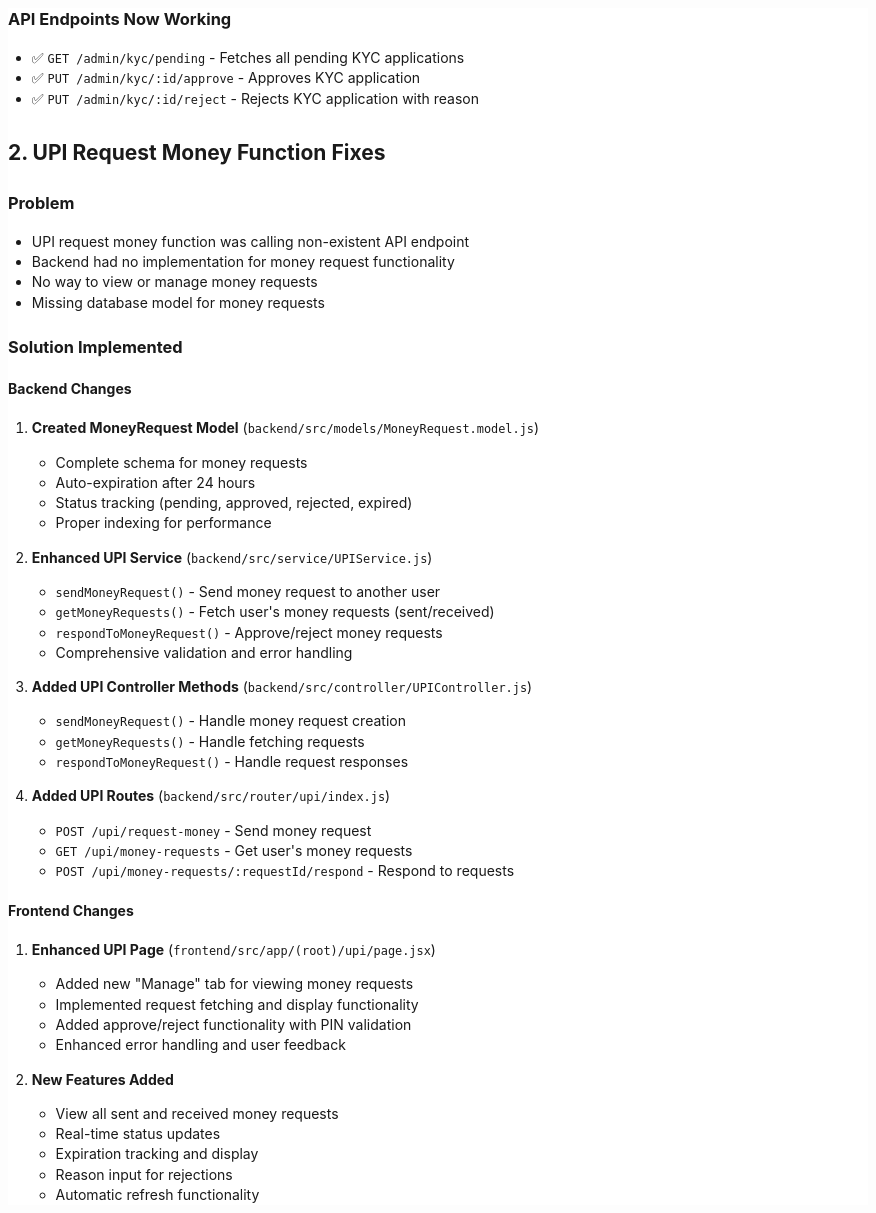 ### API Endpoints Now Working
- ✅ `GET /admin/kyc/pending` - Fetches all pending KYC applications
- ✅ `PUT /admin/kyc/:id/approve` - Approves KYC application
- ✅ `PUT /admin/kyc/:id/reject` - Rejects KYC application with reason

## 2. UPI Request Money Function Fixes

### Problem
- UPI request money function was calling non-existent API endpoint
- Backend had no implementation for money request functionality
- No way to view or manage money requests
- Missing database model for money requests

### Solution Implemented

#### Backend Changes

1. **Created MoneyRequest Model** (`backend/src/models/MoneyRequest.model.js`)
   - Complete schema for money requests
   - Auto-expiration after 24 hours
   - Status tracking (pending, approved, rejected, expired)
   - Proper indexing for performance

2. **Enhanced UPI Service** (`backend/src/service/UPIService.js`)
   - `sendMoneyRequest()` - Send money request to another user
   - `getMoneyRequests()` - Fetch user's money requests (sent/received)
   - `respondToMoneyRequest()` - Approve/reject money requests
   - Comprehensive validation and error handling

3. **Added UPI Controller Methods** (`backend/src/controller/UPIController.js`)
   - `sendMoneyRequest()` - Handle money request creation
   - `getMoneyRequests()` - Handle fetching requests
   - `respondToMoneyRequest()` - Handle request responses

4. **Added UPI Routes** (`backend/src/router/upi/index.js`)
   - `POST /upi/request-money` - Send money request
   - `GET /upi/money-requests` - Get user's money requests
   - `POST /upi/money-requests/:requestId/respond` - Respond to requests

#### Frontend Changes

1. **Enhanced UPI Page** (`frontend/src/app/(root)/upi/page.jsx`)
   - Added new "Manage" tab for viewing money requests
   - Implemented request fetching and display functionality
   - Added approve/reject functionality with PIN validation
   - Enhanced error handling and user feedback

2. **New Features Added**
   - View all sent and received money requests
   - Real-time status updates
   - Expiration tracking and display
   - Reason input for rejections
   - Automatic refresh functionality
